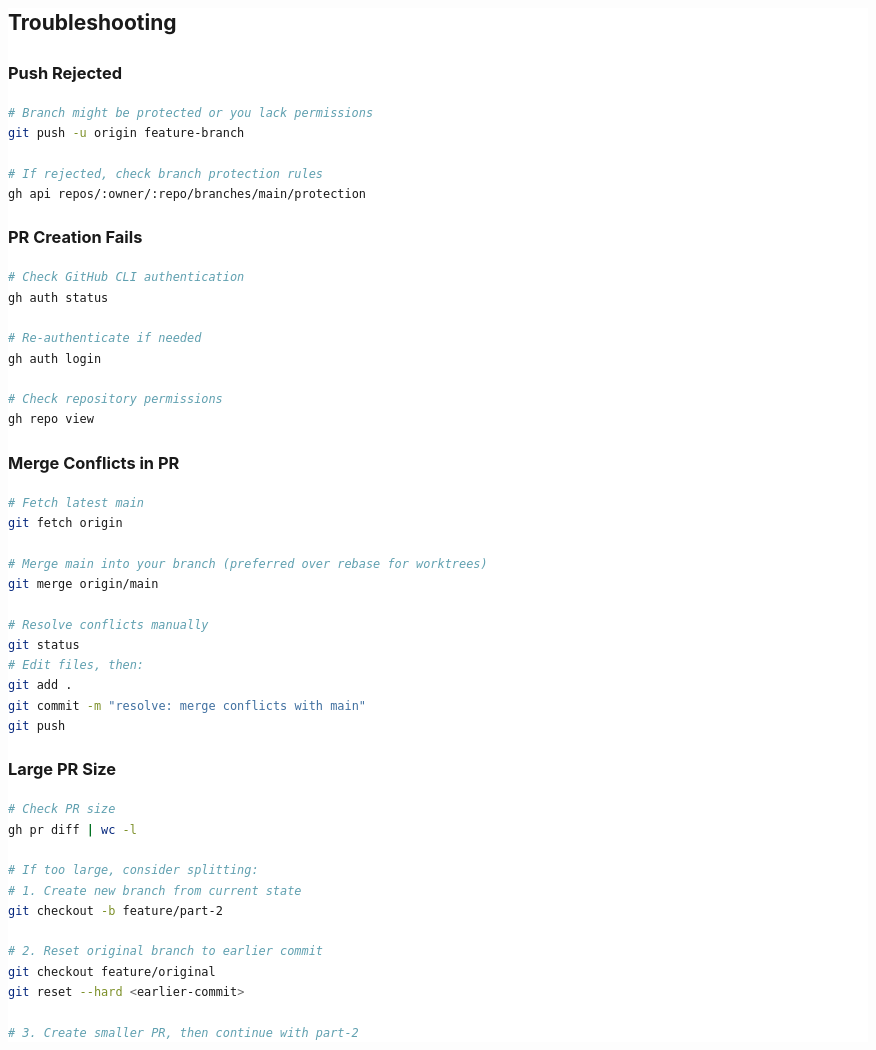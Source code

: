 ## Troubleshooting

### Push Rejected
```bash
# Branch might be protected or you lack permissions
git push -u origin feature-branch

# If rejected, check branch protection rules
gh api repos/:owner/:repo/branches/main/protection
```

### PR Creation Fails
```bash
# Check GitHub CLI authentication
gh auth status

# Re-authenticate if needed
gh auth login

# Check repository permissions
gh repo view
```

### Merge Conflicts in PR
```bash
# Fetch latest main
git fetch origin

# Merge main into your branch (preferred over rebase for worktrees)
git merge origin/main

# Resolve conflicts manually
git status
# Edit files, then:
git add .
git commit -m "resolve: merge conflicts with main"
git push
```

### Large PR Size
```bash
# Check PR size
gh pr diff | wc -l

# If too large, consider splitting:
# 1. Create new branch from current state
git checkout -b feature/part-2

# 2. Reset original branch to earlier commit
git checkout feature/original
git reset --hard <earlier-commit>

# 3. Create smaller PR, then continue with part-2
```
